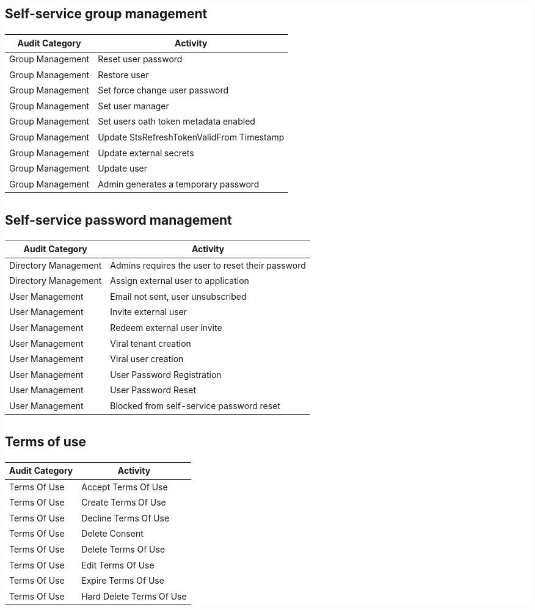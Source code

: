 
## Self-service group management

|Audit Category|Activity|
|---|---|
|Group Management|Reset user password|
|Group Management|Restore user|
|Group Management|Set force change user password|
|Group Management|Set user manager|
|Group Management|Set users oath token metadata enabled|
|Group Management|Update StsRefreshTokenValidFrom Timestamp|
|Group Management|Update external secrets|
|Group Management|Update user|
|Group Management|Admin generates a temporary password|


## Self-service password management

|Audit Category|Activity|
|---|---|
|Directory Management|Admins requires the user to reset their password|
|Directory Management|Assign external user to application|
|User Management|Email not sent, user unsubscribed|
|User Management|Invite external user|
|User Management|Redeem external user invite|
|User Management|Viral tenant creation|
|User Management|Viral user creation|
|User Management|User Password Registration|
|User Management|User Password Reset|
|User Management|Blocked from self-service password reset|


## Terms of use

|Audit Category|Activity|
|---|---|
|Terms Of Use|Accept Terms Of Use|
|Terms Of Use|Create Terms Of Use|
|Terms Of Use|Decline Terms Of Use|
|Terms Of Use|Delete Consent|
|Terms Of Use|Delete Terms Of Use|
|Terms Of Use|Edit Terms Of Use|
|Terms Of Use|Expire Terms Of Use|
|Terms Of Use|Hard Delete Terms Of Use|
